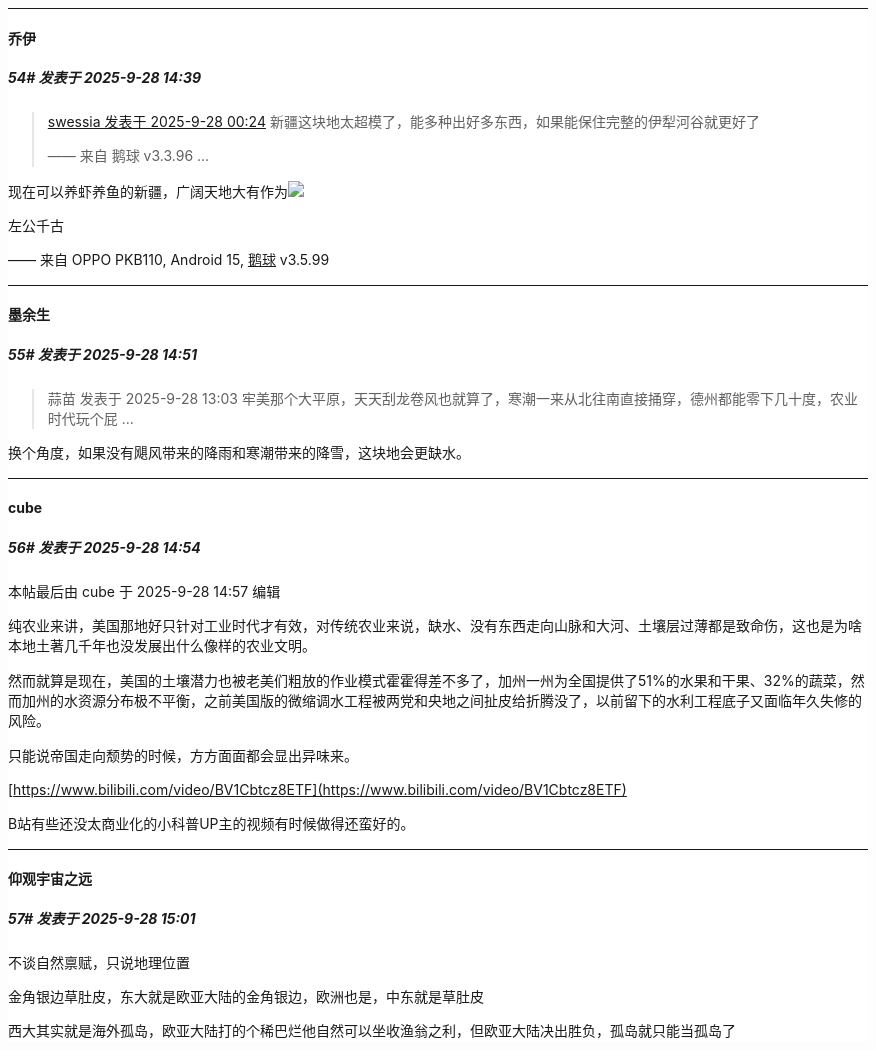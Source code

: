 
*****

####  乔伊  
##### 54#       发表于 2025-9-28 14:39

<blockquote><a href="httphttps://stage1st.com/2b/forum.php?mod=redirect&amp;goto=findpost&amp;pid=68498441&amp;ptid=2263143" target="_blank">swessia 发表于 2025-9-28 00:24</a>
新疆这块地太超模了，能多种出好多东西，如果能保住完整的伊犁河谷就更好了

—— 来自 鹅球 v3.3.96 ...</blockquote>
现在可以养虾养鱼的新疆，广阔天地大有作为<img src="https://static.stage1st.com/image/smiley/face2017/057.png" referrerpolicy="no-referrer">

左公千古

—— 来自 OPPO PKB110, Android 15, [鹅球](https://www.pgyer.com/GcUxKd4w) v3.5.99


*****

####  墨余生  
##### 55#       发表于 2025-9-28 14:51

<blockquote>蒜苗 发表于 2025-9-28 13:03
牢美那个大平原，天天刮龙卷风也就算了，寒潮一来从北往南直接捅穿，德州都能零下几十度，农业时代玩个屁 ...</blockquote>
换个角度，如果没有飓风带来的降雨和寒潮带来的降雪，这块地会更缺水。


*****

####  cube  
##### 56#       发表于 2025-9-28 14:54

 本帖最后由 cube 于 2025-9-28 14:57 编辑 

纯农业来讲，美国那地好只针对工业时代才有效，对传统农业来说，缺水、没有东西走向山脉和大河、土壤层过薄都是致命伤，这也是为啥本地土著几千年也没发展出什么像样的农业文明。

然而就算是现在，美国的土壤潜力也被老美们粗放的作业模式霍霍得差不多了，加州一州为全国提供了51%的水果和干果、32%的蔬菜，然而加州的水资源分布极不平衡，之前美国版的微缩调水工程被两党和央地之间扯皮给折腾没了，以前留下的水利工程底子又面临年久失修的风险。

只能说帝国走向颓势的时候，方方面面都会显出异味来。

[https://www.bilibili.com/video/BV1Cbtcz8ETF](https://www.bilibili.com/video/BV1Cbtcz8ETF)

B站有些还没太商业化的小科普UP主的视频有时候做得还蛮好的。


*****

####  仰观宇宙之远  
##### 57#       发表于 2025-9-28 15:01

不谈自然禀赋，只说地理位置

金角银边草肚皮，东大就是欧亚大陆的金角银边，欧洲也是，中东就是草肚皮

西大其实就是海外孤岛，欧亚大陆打的个稀巴烂他自然可以坐收渔翁之利，但欧亚大陆决出胜负，孤岛就只能当孤岛了

